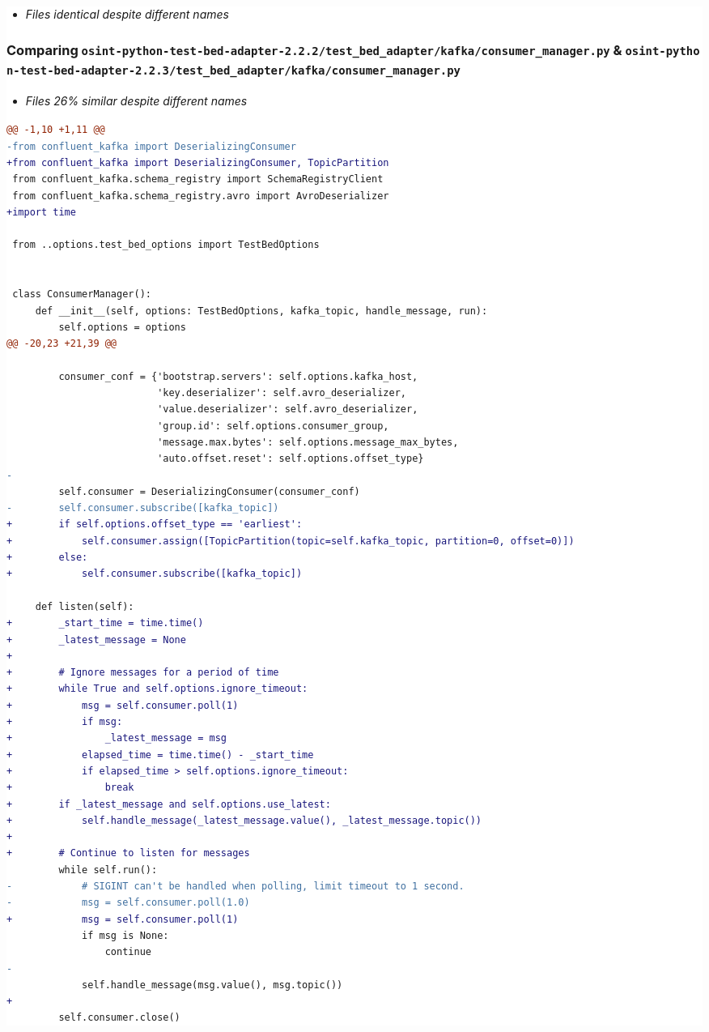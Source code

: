  * *Files identical despite different names*

### Comparing `osint-python-test-bed-adapter-2.2.2/test_bed_adapter/kafka/consumer_manager.py` & `osint-python-test-bed-adapter-2.2.3/test_bed_adapter/kafka/consumer_manager.py`

 * *Files 26% similar despite different names*

```diff
@@ -1,10 +1,11 @@
-from confluent_kafka import DeserializingConsumer
+from confluent_kafka import DeserializingConsumer, TopicPartition
 from confluent_kafka.schema_registry import SchemaRegistryClient
 from confluent_kafka.schema_registry.avro import AvroDeserializer
+import time
 
 from ..options.test_bed_options import TestBedOptions
 
 
 class ConsumerManager():
     def __init__(self, options: TestBedOptions, kafka_topic, handle_message, run):
         self.options = options
@@ -20,23 +21,39 @@
 
         consumer_conf = {'bootstrap.servers': self.options.kafka_host,
                          'key.deserializer': self.avro_deserializer,
                          'value.deserializer': self.avro_deserializer,
                          'group.id': self.options.consumer_group,
                          'message.max.bytes': self.options.message_max_bytes,
                          'auto.offset.reset': self.options.offset_type}
-
         self.consumer = DeserializingConsumer(consumer_conf)
-        self.consumer.subscribe([kafka_topic])
+        if self.options.offset_type == 'earliest':
+            self.consumer.assign([TopicPartition(topic=self.kafka_topic, partition=0, offset=0)])
+        else:
+            self.consumer.subscribe([kafka_topic])
 
     def listen(self):
+        _start_time = time.time()
+        _latest_message = None
+
+        # Ignore messages for a period of time
+        while True and self.options.ignore_timeout:
+            msg = self.consumer.poll(1)
+            if msg:
+                _latest_message = msg
+            elapsed_time = time.time() - _start_time
+            if elapsed_time > self.options.ignore_timeout:
+                break
+        if _latest_message and self.options.use_latest:
+            self.handle_message(_latest_message.value(), _latest_message.topic())
+
+        # Continue to listen for messages
         while self.run():
-            # SIGINT can't be handled when polling, limit timeout to 1 second.
-            msg = self.consumer.poll(1.0)
+            msg = self.consumer.poll(1)
             if msg is None:
                 continue
-
             self.handle_message(msg.value(), msg.topic())
+
         self.consumer.close()
```